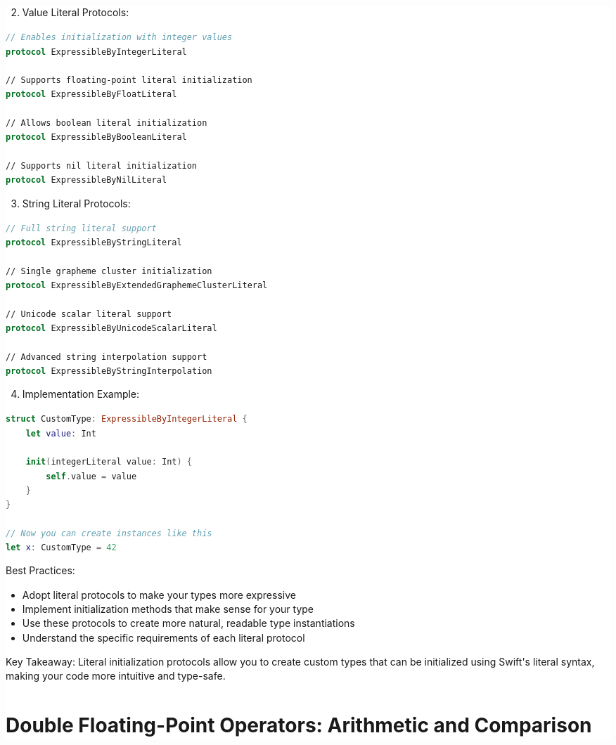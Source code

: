 2. Value Literal Protocols:
```swift
// Enables initialization with integer values
protocol ExpressibleByIntegerLiteral

// Supports floating-point literal initialization
protocol ExpressibleByFloatLiteral

// Allows boolean literal initialization
protocol ExpressibleByBooleanLiteral

// Supports nil literal initialization
protocol ExpressibleByNilLiteral
```

3. String Literal Protocols:
```swift
// Full string literal support
protocol ExpressibleByStringLiteral

// Single grapheme cluster initialization
protocol ExpressibleByExtendedGraphemeClusterLiteral

// Unicode scalar literal support
protocol ExpressibleByUnicodeScalarLiteral

// Advanced string interpolation support
protocol ExpressibleByStringInterpolation
```

4. Implementation Example:
```swift
struct CustomType: ExpressibleByIntegerLiteral {
    let value: Int
    
    init(integerLiteral value: Int) {
        self.value = value
    }
}

// Now you can create instances like this
let x: CustomType = 42
```

Best Practices:
- Adopt literal protocols to make your types more expressive
- Implement initialization methods that make sense for your type
- Use these protocols to create more natural, readable type instantiations
- Understand the specific requirements of each literal protocol

Key Takeaway: Literal initialization protocols allow you to create custom types that can be initialized using Swift's literal syntax, making your code more intuitive and type-safe.

# Double Floating-Point Operators: Arithmetic and Comparison
